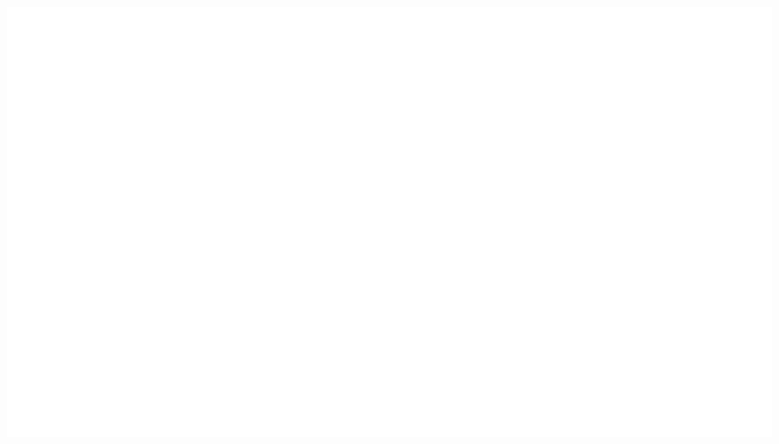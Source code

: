 <div style="position: relative; padding-bottom: 56.25%; overflow: hidden"><iframe src="https://www.youtube.com/embed/gAa4kMbmXxY" frameborder="0" allow="accelerometer; autoplay; clipboard-write; encrypted-media; gyroscope; picture-in-picture; web-share" allowfullscreen style="position: absolute; top: 0; left: 0; width: 100%; height: 100%;"></iframe>
</div>